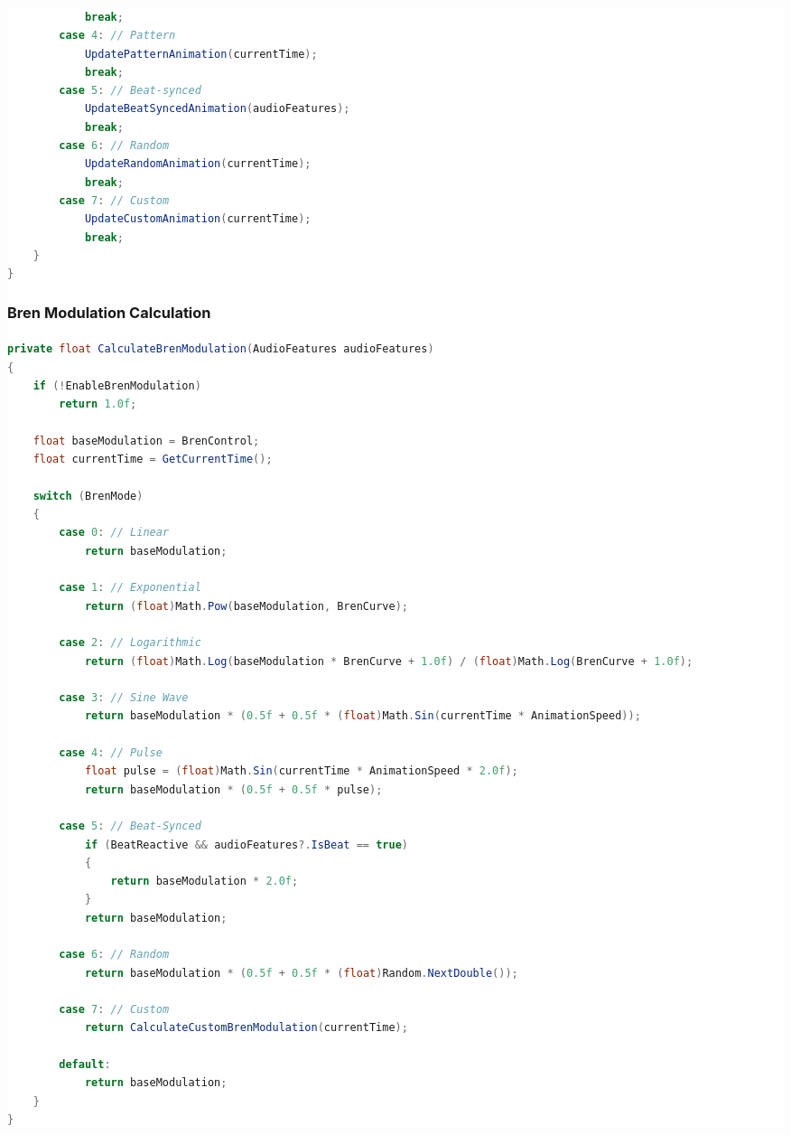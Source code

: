 ```csharp
            break;
        case 4: // Pattern
            UpdatePatternAnimation(currentTime);
            break;
        case 5: // Beat-synced
            UpdateBeatSyncedAnimation(audioFeatures);
            break;
        case 6: // Random
            UpdateRandomAnimation(currentTime);
            break;
        case 7: // Custom
            UpdateCustomAnimation(currentTime);
            break;
    }
}
```

### Bren Modulation Calculation
```csharp
private float CalculateBrenModulation(AudioFeatures audioFeatures)
{
    if (!EnableBrenModulation)
        return 1.0f;

    float baseModulation = BrenControl;
    float currentTime = GetCurrentTime();
    
    switch (BrenMode)
    {
        case 0: // Linear
            return baseModulation;
            
        case 1: // Exponential
            return (float)Math.Pow(baseModulation, BrenCurve);
            
        case 2: // Logarithmic
            return (float)Math.Log(baseModulation * BrenCurve + 1.0f) / (float)Math.Log(BrenCurve + 1.0f);
            
        case 3: // Sine Wave
            return baseModulation * (0.5f + 0.5f * (float)Math.Sin(currentTime * AnimationSpeed));
            
        case 4: // Pulse
            float pulse = (float)Math.Sin(currentTime * AnimationSpeed * 2.0f);
            return baseModulation * (0.5f + 0.5f * pulse);
            
        case 5: // Beat-Synced
            if (BeatReactive && audioFeatures?.IsBeat == true)
            {
                return baseModulation * 2.0f;
            }
            return baseModulation;
            
        case 6: // Random
            return baseModulation * (0.5f + 0.5f * (float)Random.NextDouble());
            
        case 7: // Custom
            return CalculateCustomBrenModulation(currentTime);
            
        default:
            return baseModulation;
    }
}
```